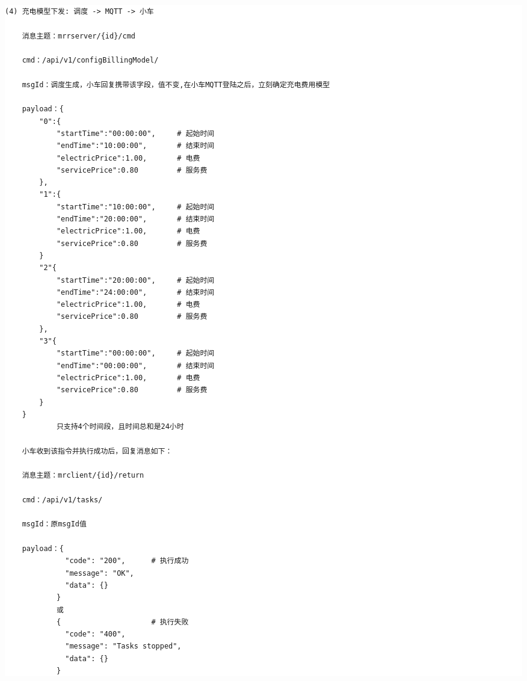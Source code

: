     (4) 充电模型下发: 调度 -> MQTT -> 小车

        消息主题：mrrserver/{id}/cmd
        
        cmd：/api/v1/configBillingModel/
        
        msgId：调度生成，小车回复携带该字段，值不变,在小车MQTT登陆之后，立刻确定充电费用模型
        
        payload：{
            "0":{
                "startTime":"00:00:00",     # 起始时间
                "endTime":"10:00:00",       # 结束时间
                "electricPrice":1.00,       # 电费
                "servicePrice":0.80         # 服务费
            },
            "1":{
                "startTime":"10:00:00",     # 起始时间
                "endTime":"20:00:00",       # 结束时间
                "electricPrice":1.00,       # 电费
                "servicePrice":0.80         # 服务费
            }
            "2"{
                "startTime":"20:00:00",     # 起始时间
                "endTime":"24:00:00",       # 结束时间
                "electricPrice":1.00,       # 电费
                "servicePrice":0.80         # 服务费
            },
            "3"{
                "startTime":"00:00:00",     # 起始时间
                "endTime":"00:00:00",       # 结束时间
                "electricPrice":1.00,       # 电费
                "servicePrice":0.80         # 服务费
            }
        }
                只支持4个时间段，且时间总和是24小时

        小车收到该指令并执行成功后，回复消息如下：
        
        消息主题：mrclient/{id}/return
        
        cmd：/api/v1/tasks/
        
        msgId：原msgId值
       
        payload：{      
                  "code": "200",      # 执行成功
                  "message": "OK",
                  "data": {}
                }
                或
                {                     # 执行失败
                  "code": "400",
                  "message": "Tasks stopped",
                  "data": {}
                }
